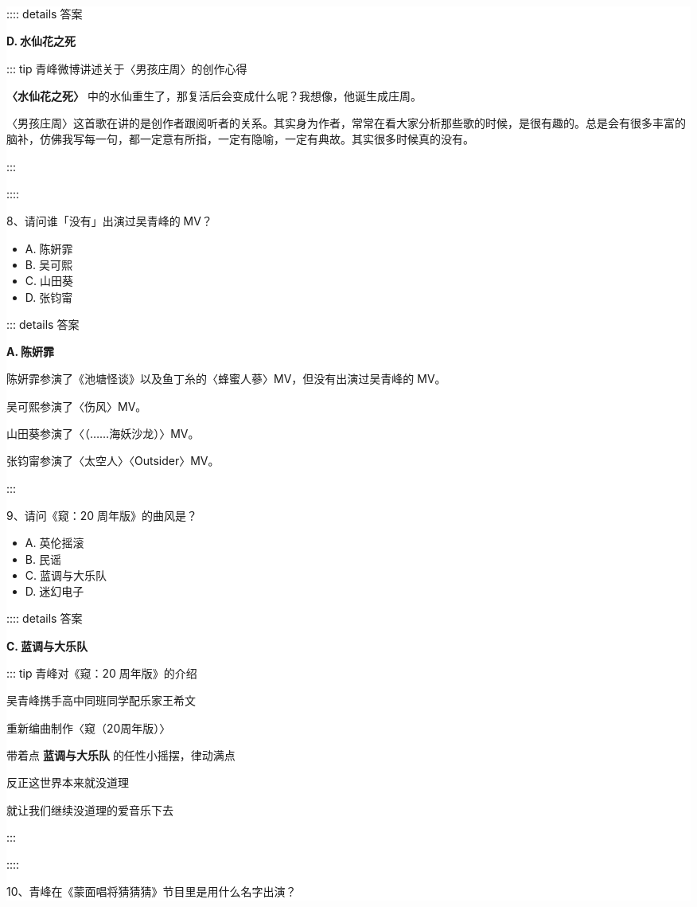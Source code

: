 :::: details 答案

**D. 水仙花之死**

::: tip 青峰微博讲述关于〈男孩庄周〉的创作心得

**〈水仙花之死〉** 中的水仙重生了，那复活后会变成什么呢？我想像，他诞生成庄周。

〈男孩庄周〉这首歌在讲的是创作者跟阅听者的关系。其实身为作者，常常在看大家分析那些歌的时候，是很有趣的。总是会有很多丰富的脑补，仿佛我写每一句，都一定意有所指，一定有隐喻，一定有典故。其实很多时候真的没有。

:::

::::

8、请问谁「没有」出演过吴青峰的 MV？

- A. 陈姸霏
- B. 吴可熙
- C. 山田葵
- D. 张钧甯

::: details 答案

**A. 陈姸霏**

陈姸霏参演了《池塘怪谈》以及鱼丁糸的〈蜂蜜人蔘〉MV，但没有出演过吴青峰的 MV。

吴可熙参演了〈伤风〉MV。

山田葵参演了〈（……海妖沙龙）〉MV。

张钧甯参演了〈太空人〉〈Outsider〉MV。

:::

9、请问《窥：20 周年版》的曲风是？

- A. 英伦摇滚
- B. 民谣 
- C. 蓝调与大乐队
- D. 迷幻电子

:::: details 答案

**C. 蓝调与大乐队**

::: tip 青峰对《窥：20 周年版》的介绍

吴青峰携手高中同班同学配乐家王希文

重新编曲制作〈窥（20周年版）〉

带着点 **蓝调与大乐队** 的任性小摇摆，律动满点

反正这世界本来就没道理

就让我们继续没道理的爱音乐下去

:::

::::

10、青峰在《蒙面唱将猜猜猜》节目里是用什么名字出演？
